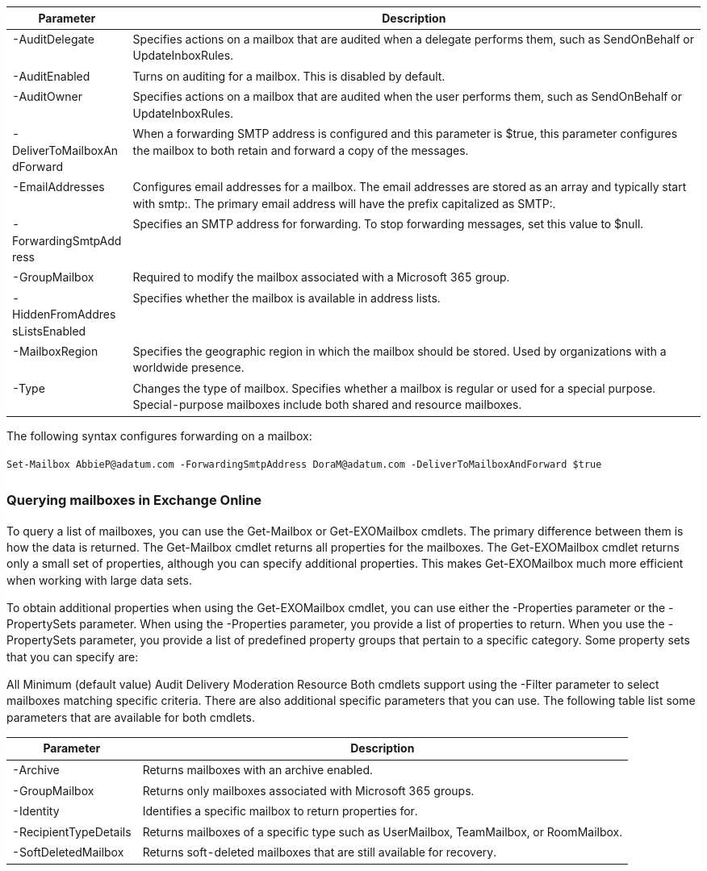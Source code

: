 |Parameter|	Description|
| --- | --- |
|-AuditDelegate|	Specifies actions on a mailbox that are audited when a delegate performs them, such as SendOnBehalf or UpdateInboxRules.|
|-AuditEnabled|	Turns on auditing for a mailbox. This is disabled by default.|
|-AuditOwner|	Specifies actions on a mailbox that are audited when the user performs them, such as SendOnBehalf or UpdateInboxRules.|
|-DeliverToMailboxAndForward|	When a forwarding SMTP address is configured and this parameter is $true, this parameter configures the mailbox to both retain and forward a copy of the messages.|
|-EmailAddresses|	Configures email addresses for a mailbox. The email addresses are stored as an array and typically start with smtp:. The primary email address will have the prefix capitalized as SMTP:.
|-ForwardingSmtpAddress|	Specifies an SMTP address for forwarding. To stop forwarding messages, set this value to $null.|
|-GroupMailbox|	Required to modify the mailbox associated with a Microsoft 365 group.|
|-HiddenFromAddressListsEnabled|	Specifies whether the mailbox is available in address lists.|
|-MailboxRegion|	Specifies the geographic region in which the mailbox should be stored. Used by organizations with a worldwide presence.|
|-Type|	Changes the type of mailbox. Specifies whether a mailbox is regular or used for a special purpose. Special-purpose mailboxes include both shared and resource mailboxes.|

The following syntax configures forwarding on a mailbox:

``` pwsh
Set-Mailbox AbbieP@adatum.com -ForwardingSmtpAddress DoraM@adatum.com -DeliverToMailboxAndForward $true
```

### Querying mailboxes in Exchange Online
To query a list of mailboxes, you can use the Get-Mailbox or Get-EXOMailbox cmdlets. The primary difference between them is how the data is returned. The Get-Mailbox cmdlet returns all properties for the mailboxes. The Get-EXOMailbox cmdlet returns only a small set of properties, although you can specify additional properties. This makes Get-EXOMailbox much more efficient when working with large data sets.

To obtain additional properties when using the Get-EXOMailbox cmdlet, you can use either the -Properties parameter or the -PropertySets parameter. When using the -Properties parameter, you provide a list of properties to return. When you use the -PropertySets parameter, you provide a list of predefined property groups that pertain to a specific category. Some property sets that you can specify are:

All
Minimum (default value)
Audit
Delivery
Moderation
Resource
Both cmdlets support using the -Filter parameter to select mailboxes matching specific criteria. There are also additional specific parameters that you can use. The following table list some parameters that are available for both cmdlets.

|Parameter|	Description|
| --- | --- |
|-Archive|	Returns mailboxes with an archive enabled.|
|-GroupMailbox|	Returns only mailboxes associated with Microsoft 365 groups.|
|-Identity|	Identifies a specific mailbox to return properties for.|
|-RecipientTypeDetails|	Returns mailboxes of a specific type such as UserMailbox, TeamMailbox, or RoomMailbox.|
|-SoftDeletedMailbox|	Returns soft-deleted mailboxes that are still available for recovery.|
